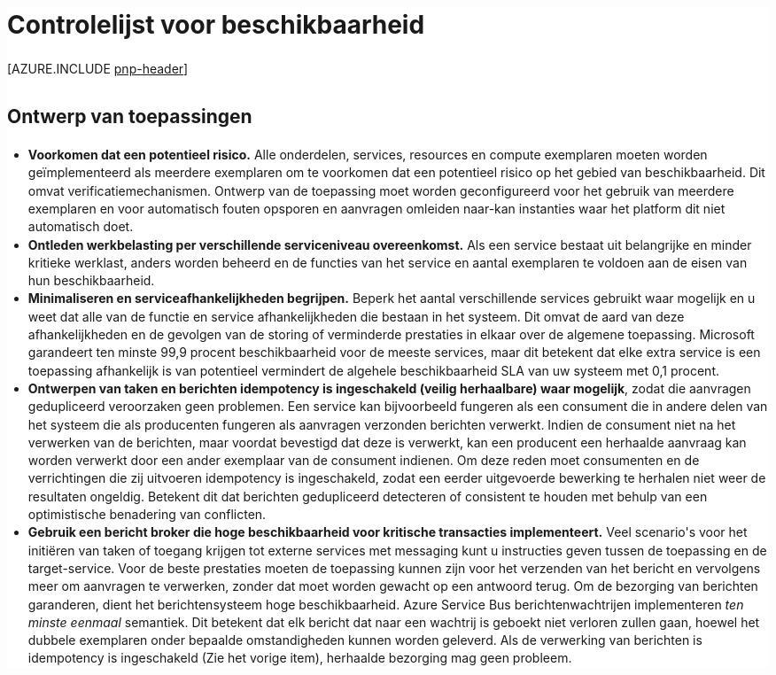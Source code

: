 <properties
   pageTitle="Controlelijst voor beschikbaarheid | Microsoft Azure"
   description="De controlelijst die het biedt hulp bij problemen met beschikbaarheid tijdens het ontwerpen."
   services=""
   documentationCenter="na"
   authors="dragon119"
   manager="masimms"
   editor=""
   tags=""/>

<tags
   ms.service="best-practice"
   ms.devlang="na"
   ms.topic="article"
   ms.tgt_pltfrm="na"
   ms.workload="na"
   ms.date="07/13/2016"
   ms.author="masashin"/>

# <a name="availability-checklist"></a>Controlelijst voor beschikbaarheid

[AZURE.INCLUDE [pnp-header](../includes/guidance-pnp-header-include.md)]

## <a name="application-design"></a>Ontwerp van toepassingen

- **Voorkomen dat een potentieel risico.** Alle onderdelen, services, resources en compute exemplaren moeten worden geïmplementeerd als meerdere exemplaren om te voorkomen dat een potentieel risico op het gebied van beschikbaarheid. Dit omvat verificatiemechanismen. Ontwerp van de toepassing moet worden geconfigureerd voor het gebruik van meerdere exemplaren en voor automatisch fouten opsporen en aanvragen omleiden naar-kan instanties waar het platform dit niet automatisch doet.
- **Ontleden werkbelasting per verschillende serviceniveau overeenkomst.** Als een service bestaat uit belangrijke en minder kritieke werklast, anders worden beheerd en de functies van het service en aantal exemplaren te voldoen aan de eisen van hun beschikbaarheid.
- **Minimaliseren en serviceafhankelijkheden begrijpen.** Beperk het aantal verschillende services gebruikt waar mogelijk en u weet dat alle van de functie en service afhankelijkheden die bestaan in het systeem. Dit omvat de aard van deze afhankelijkheden en de gevolgen van de storing of verminderde prestaties in elkaar over de algemene toepassing. Microsoft garandeert ten minste 99,9 procent beschikbaarheid voor de meeste services, maar dit betekent dat elke extra service is een toepassing afhankelijk is van potentieel vermindert de algehele beschikbaarheid SLA van uw systeem met 0,1 procent.
- **Ontwerpen van taken en berichten idempotency is ingeschakeld (veilig herhaalbare) waar mogelijk**, zodat die aanvragen gedupliceerd veroorzaken geen problemen. Een service kan bijvoorbeeld fungeren als een consument die in andere delen van het systeem die als producenten fungeren als aanvragen verzonden berichten verwerkt. Indien de consument niet na het verwerken van de berichten, maar voordat bevestigd dat deze is verwerkt, kan een producent een herhaalde aanvraag kan worden verwerkt door een ander exemplaar van de consument indienen. Om deze reden moet consumenten en de verrichtingen die zij uitvoeren idempotency is ingeschakeld, zodat een eerder uitgevoerde bewerking te herhalen niet weer de resultaten ongeldig. Betekent dit dat berichten gedupliceerd detecteren of consistent te houden met behulp van een optimistische benadering van conflicten.
- **Gebruik een bericht broker die hoge beschikbaarheid voor kritische transacties implementeert.** Veel scenario's voor het initiëren van taken of toegang krijgen tot externe services met messaging kunt u instructies geven tussen de toepassing en de target-service. Voor de beste prestaties moeten de toepassing kunnen zijn voor het verzenden van het bericht en vervolgens meer om aanvragen te verwerken, zonder dat moet worden gewacht op een antwoord terug. Om de bezorging van berichten garanderen, dient het berichtensysteem hoge beschikbaarheid. Azure Service Bus berichtenwachtrijen implementeren _ten minste eenmaal_ semantiek. Dit betekent dat elk bericht dat naar een wachtrij is geboekt niet verloren zullen gaan, hoewel het dubbele exemplaren onder bepaalde omstandigheden kunnen worden geleverd. Als de verwerking van berichten is idempotency is ingeschakeld (Zie het vorige item), herhaalde bezorging mag geen probleem.